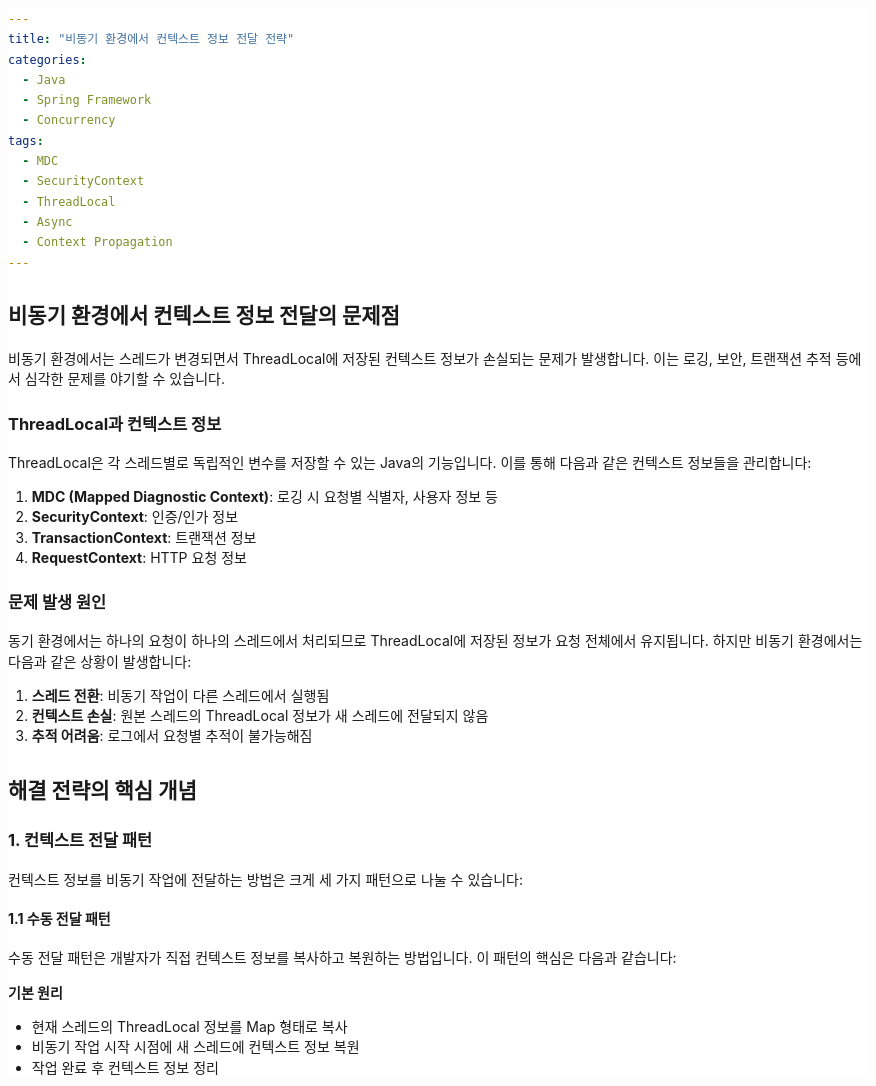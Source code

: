 ```yaml
---
title: "비동기 환경에서 컨텍스트 정보 전달 전략"
categories:
  - Java
  - Spring Framework
  - Concurrency
tags:
  - MDC
  - SecurityContext
  - ThreadLocal
  - Async
  - Context Propagation
---
```


## 비동기 환경에서 컨텍스트 정보 전달의 문제점

비동기 환경에서는 스레드가 변경되면서 ThreadLocal에 저장된 컨텍스트 정보가 손실되는 문제가 발생합니다. 이는 로깅, 보안, 트랜잭션 추적 등에서 심각한 문제를 야기할 수 있습니다.

### ThreadLocal과 컨텍스트 정보

ThreadLocal은 각 스레드별로 독립적인 변수를 저장할 수 있는 Java의 기능입니다. 이를 통해 다음과 같은 컨텍스트 정보들을 관리합니다:

1. **MDC (Mapped Diagnostic Context)**: 로깅 시 요청별 식별자, 사용자 정보 등
2. **SecurityContext**: 인증/인가 정보
3. **TransactionContext**: 트랜잭션 정보
4. **RequestContext**: HTTP 요청 정보

### 문제 발생 원인

동기 환경에서는 하나의 요청이 하나의 스레드에서 처리되므로 ThreadLocal에 저장된 정보가 요청 전체에서 유지됩니다. 하지만 비동기 환경에서는 다음과 같은 상황이 발생합니다:

1. **스레드 전환**: 비동기 작업이 다른 스레드에서 실행됨
2. **컨텍스트 손실**: 원본 스레드의 ThreadLocal 정보가 새 스레드에 전달되지 않음
3. **추적 어려움**: 로그에서 요청별 추적이 불가능해짐

## 해결 전략의 핵심 개념

### 1. 컨텍스트 전달 패턴

컨텍스트 정보를 비동기 작업에 전달하는 방법은 크게 세 가지 패턴으로 나눌 수 있습니다:

#### 1.1 수동 전달 패턴

수동 전달 패턴은 개발자가 직접 컨텍스트 정보를 복사하고 복원하는 방법입니다. 이 패턴의 핵심은 다음과 같습니다:

**기본 원리**
- 현재 스레드의 ThreadLocal 정보를 Map 형태로 복사
- 비동기 작업 시작 시점에 새 스레드에 컨텍스트 정보 복원
- 작업 완료 후 컨텍스트 정보 정리
